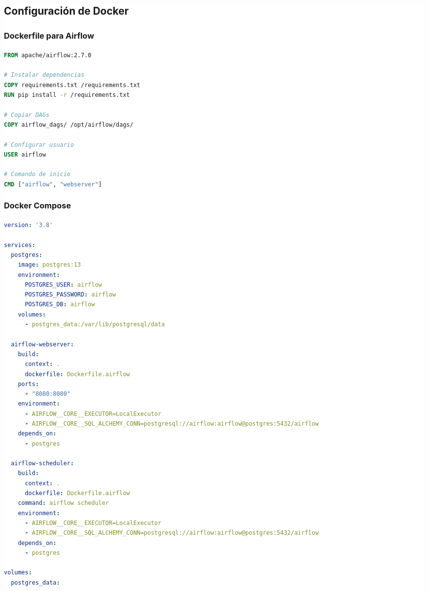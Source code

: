## Configuración de Docker

### Dockerfile para Airflow

```dockerfile
FROM apache/airflow:2.7.0

# Instalar dependencias
COPY requirements.txt /requirements.txt
RUN pip install -r /requirements.txt

# Copiar DAGs
COPY airflow_dags/ /opt/airflow/dags/

# Configurar usuario
USER airflow

# Comando de inicio
CMD ["airflow", "webserver"]
```

### Docker Compose

```yaml
version: '3.8'

services:
  postgres:
    image: postgres:13
    environment:
      POSTGRES_USER: airflow
      POSTGRES_PASSWORD: airflow
      POSTGRES_DB: airflow
    volumes:
      - postgres_data:/var/lib/postgresql/data

  airflow-webserver:
    build:
      context: .
      dockerfile: Dockerfile.airflow
    ports:
      - "8080:8080"
    environment:
      - AIRFLOW__CORE__EXECUTOR=LocalExecutor
      - AIRFLOW__CORE__SQL_ALCHEMY_CONN=postgresql://airflow:airflow@postgres:5432/airflow
    depends_on:
      - postgres

  airflow-scheduler:
    build:
      context: .
      dockerfile: Dockerfile.airflow
    command: airflow scheduler
    environment:
      - AIRFLOW__CORE__EXECUTOR=LocalExecutor
      - AIRFLOW__CORE__SQL_ALCHEMY_CONN=postgresql://airflow:airflow@postgres:5432/airflow
    depends_on:
      - postgres

volumes:
  postgres_data:
```
